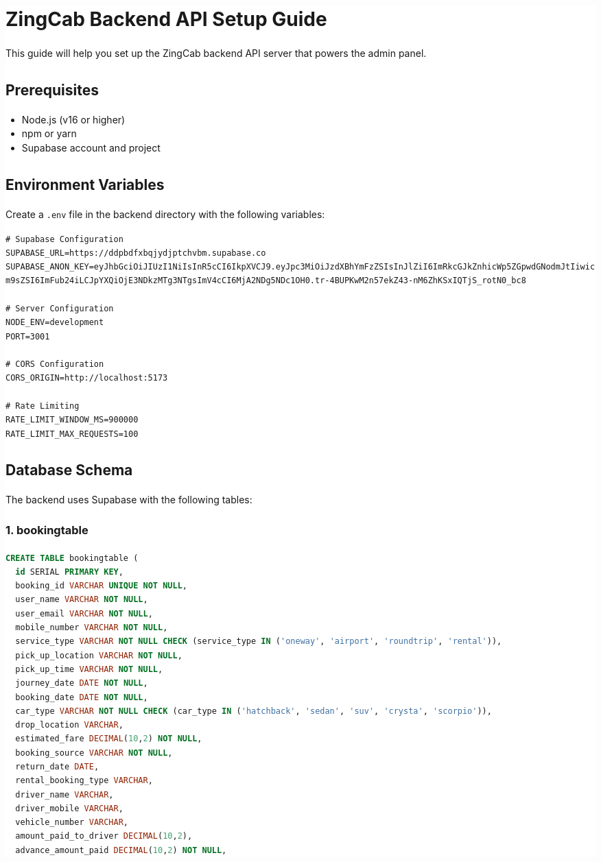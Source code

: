 # ZingCab Backend API Setup Guide

This guide will help you set up the ZingCab backend API server that powers the admin panel.

## Prerequisites

- Node.js (v16 or higher)
- npm or yarn
- Supabase account and project

## Environment Variables

Create a `.env` file in the backend directory with the following variables:

```env
# Supabase Configuration
SUPABASE_URL=https://ddpbdfxbqjydjptchvbm.supabase.co
SUPABASE_ANON_KEY=eyJhbGciOiJIUzI1NiIsInR5cCI6IkpXVCJ9.eyJpc3MiOiJzdXBhYmFzZSIsInJlZiI6ImRkcGJkZnhicWp5ZGpwdGNodmJtIiwicm9sZSI6ImFub24iLCJpYXQiOjE3NDkzMTg3NTgsImV4cCI6MjA2NDg5NDc1OH0.tr-4BUPKwM2n57ekZ43-nM6ZhKSxIQTjS_rotN0_bc8

# Server Configuration
NODE_ENV=development
PORT=3001

# CORS Configuration
CORS_ORIGIN=http://localhost:5173

# Rate Limiting
RATE_LIMIT_WINDOW_MS=900000
RATE_LIMIT_MAX_REQUESTS=100
```

## Database Schema

The backend uses Supabase with the following tables:

### 1. bookingtable

```sql
CREATE TABLE bookingtable (
  id SERIAL PRIMARY KEY,
  booking_id VARCHAR UNIQUE NOT NULL,
  user_name VARCHAR NOT NULL,
  user_email VARCHAR NOT NULL,
  mobile_number VARCHAR NOT NULL,
  service_type VARCHAR NOT NULL CHECK (service_type IN ('oneway', 'airport', 'roundtrip', 'rental')),
  pick_up_location VARCHAR NOT NULL,
  pick_up_time VARCHAR NOT NULL,
  journey_date DATE NOT NULL,
  booking_date DATE NOT NULL,
  car_type VARCHAR NOT NULL CHECK (car_type IN ('hatchback', 'sedan', 'suv', 'crysta', 'scorpio')),
  drop_location VARCHAR,
  estimated_fare DECIMAL(10,2) NOT NULL,
  booking_source VARCHAR NOT NULL,
  return_date DATE,
  rental_booking_type VARCHAR,
  driver_name VARCHAR,
  driver_mobile VARCHAR,
  vehicle_number VARCHAR,
  amount_paid_to_driver DECIMAL(10,2),
  advance_amount_paid DECIMAL(10,2) NOT NULL,
```